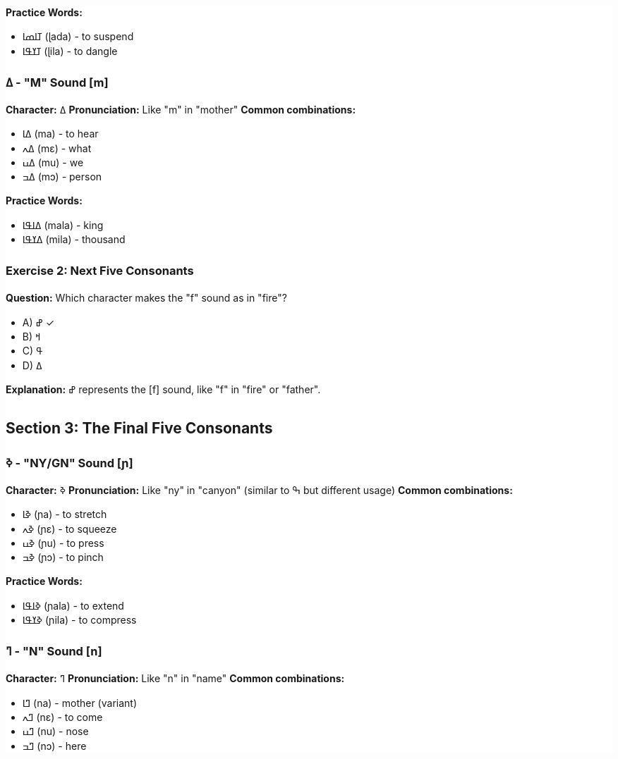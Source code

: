 **Practice Words:**
- ߠߊߘߊ (ɭada) - to suspend
- ߠߌߟߊ (ɭila) - to dangle

### ߡ - "M" Sound [m]

**Character:** ߡ
**Pronunciation:** Like "m" in "mother"
**Common combinations:**
- ߡߊ (ma) - to hear
- ߡߍ (mɛ) - what
- ߡߎ (mu) - we
- ߡߏ (mɔ) - person

**Practice Words:**
- ߡߊߟߊ (mala) - king
- ߡߌߟߊ (mila) - thousand

### Exercise 2: Next Five Consonants

**Question:** Which character makes the "f" sound as in "fire"?
- A) ߝ ✓
- B) ߞ
- C) ߟ
- D) ߡ

**Explanation:** ߝ represents the [f] sound, like "f" in "fire" or "father".

## Section 3: The Final Five Consonants

### ߢ - "NY/GN" Sound [ɲ]

**Character:** ߢ
**Pronunciation:** Like "ny" in "canyon" (similar to ߒ but different usage)
**Common combinations:**
- ߢߊ (ɲa) - to stretch
- ߢߍ (ɲɛ) - to squeeze
- ߢߎ (ɲu) - to press
- ߢߏ (ɲɔ) - to pinch

**Practice Words:**
- ߢߊߟߊ (ɲala) - to extend
- ߢߌߟߊ (ɲila) - to compress

### ߣ - "N" Sound [n]

**Character:** ߣ
**Pronunciation:** Like "n" in "name"
**Common combinations:**
- ߣߊ (na) - mother (variant)
- ߣߍ (nɛ) - to come
- ߣߎ (nu) - nose
- ߣߏ (nɔ) - here

